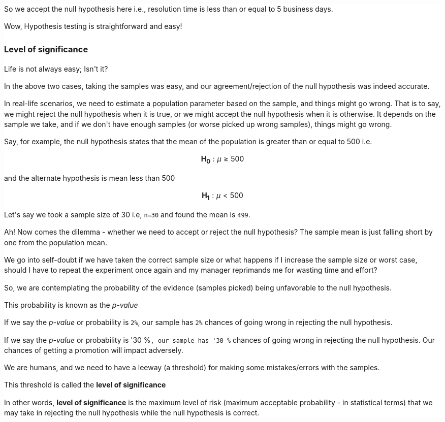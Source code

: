 So we accept the null hypothesis here i.e., resolution time is less than or equal to 5 business days.

Wow, Hypothesis testing is straightforward and easy! 

### Level of significance

Life is not always easy; Isn't it?

In the above two cases, taking the samples was easy, and our agreement/rejection of the null hypothesis was indeed accurate.

In real-life scenarios, we need to estimate a population parameter based on the sample, and things might go wrong. That is to say, we might reject the null hypothesis when it is true, or we might accept the null hypothesis when it is otherwise. It depends on the sample we take, and if we don't have enough samples (or worse picked up wrong samples), things might go wrong.

Say, for example, the null hypothesis states that the mean of the population is greater than or equal to 500 i.e. 

$$
 \mathbf{H}_\mathbf{0}: \mu \ge 500
$$

and the alternate hypothesis is mean less than 500

$$
 \mathbf{H}_\mathbf{1}: \mu < 500
$$

Let's say we took a sample size of 30 i.e, `n=30` and found the mean is `499`. 

Ah! Now comes the dilemma - whether we need to accept or reject the null hypothesis? The sample mean is just falling short by one from the population mean.

We go into self-doubt if we have taken the correct sample size or what happens if I increase the sample size or worst case, should I have to repeat the experiment once again and my manager reprimands me for wasting time and effort?

So, we are contemplating the probability of the evidence (samples picked) being unfavorable to the null hypothesis. 

This probability is known as the _p-value_

If we say the _p-value_ or probability is `2%`, our sample has `2%` chances of going wrong in rejecting the null hypothesis.

If we say the _p-value_ or probability is '30 %`, our sample has '30 %` chances of going wrong in rejecting the null hypothesis. Our chances of getting a promotion will impact adversely.

We are humans, and we need to have a leeway (a threshold) for making some mistakes/errors with the samples. 

This threshold is called the **level of significance**

In other words, **level of significance** is the maximum level of risk (maximum acceptable probability - in statistical terms) that we may take in rejecting the null hypothesis while the null hypothesis is correct. 
